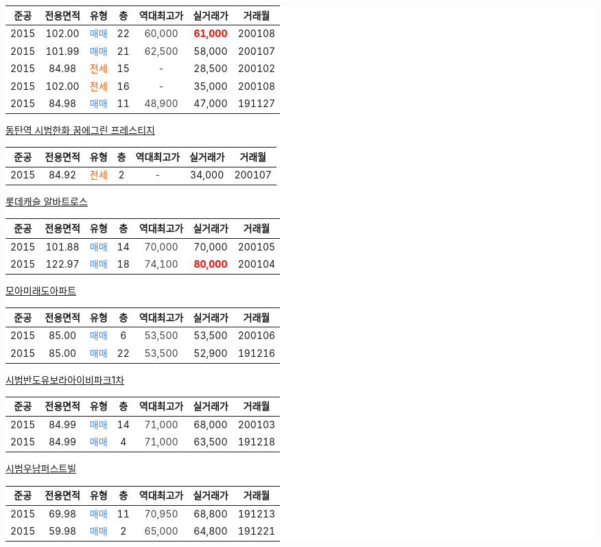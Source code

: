 |준공|전용면적|유형|층|역대최고가|실거래가|거래월|
|:---:|:---:|:---:|:---:|:---:|:---:|:---:|
|2015|102.00|<span style="color:#4285f3">매매</span>|22|<span style="color:#444444">60,000</span>|<b><span style="color:#ff0000">61,000</span></b>|200108|
|2015|101.99|<span style="color:#4285f3">매매</span>|21|<span style="color:#444444">62,500</span>|58,000|200107|
|2015|84.98|<span style="color:#ff5a00">전세</span>|15|<span style="color:#444444">-</span>|28,500|200102|
|2015|102.00|<span style="color:#ff5a00">전세</span>|16|<span style="color:#444444">-</span>|35,000|200108|
|2015|84.98|<span style="color:#4285f3">매매</span>|11|<span style="color:#444444">48,900</span>|47,000|191127|

[동탄역 시범한화 꿈에그린 프레스티지](https://search.naver.com/search.naver?query=%EA%B2%BD%EA%B8%B0%EB%8F%84+%ED%99%94%EC%84%B1%EC%8B%9C+%EC%B2%AD%EA%B3%84%EB%8F%99+%EB%8F%99%ED%83%84%EC%97%AD+%EC%8B%9C%EB%B2%94%ED%95%9C%ED%99%94+%EA%BF%88%EC%97%90%EA%B7%B8%EB%A6%B0+%ED%94%84%EB%A0%88%EC%8A%A4%ED%8B%B0%EC%A7%80)

|준공|전용면적|유형|층|역대최고가|실거래가|거래월|
|:---:|:---:|:---:|:---:|:---:|:---:|:---:|
|2015|84.92|<span style="color:#ff5a00">전세</span>|2|<span style="color:#444444">-</span>|34,000|200107|

[롯데캐슬 알바트로스](https://search.naver.com/search.naver?query=%EA%B2%BD%EA%B8%B0%EB%8F%84+%ED%99%94%EC%84%B1%EC%8B%9C+%EC%B2%AD%EA%B3%84%EB%8F%99+%EB%A1%AF%EB%8D%B0%EC%BA%90%EC%8A%AC+%EC%95%8C%EB%B0%94%ED%8A%B8%EB%A1%9C%EC%8A%A4)

|준공|전용면적|유형|층|역대최고가|실거래가|거래월|
|:---:|:---:|:---:|:---:|:---:|:---:|:---:|
|2015|101.88|<span style="color:#4285f3">매매</span>|14|<span style="color:#444444">70,000</span>|70,000|200105|
|2015|122.97|<span style="color:#4285f3">매매</span>|18|<span style="color:#444444">74,100</span>|<b><span style="color:#ff0000">80,000</span></b>|200104|

[모아미래도아파트](https://search.naver.com/search.naver?query=%EA%B2%BD%EA%B8%B0%EB%8F%84+%ED%99%94%EC%84%B1%EC%8B%9C+%EC%B2%AD%EA%B3%84%EB%8F%99+%EB%AA%A8%EC%95%84%EB%AF%B8%EB%9E%98%EB%8F%84%EC%95%84%ED%8C%8C%ED%8A%B8)

|준공|전용면적|유형|층|역대최고가|실거래가|거래월|
|:---:|:---:|:---:|:---:|:---:|:---:|:---:|
|2015|85.00|<span style="color:#4285f3">매매</span>|6|<span style="color:#444444">53,500</span>|53,500|200106|
|2015|85.00|<span style="color:#4285f3">매매</span>|22|<span style="color:#444444">53,500</span>|52,900|191216|

[시범반도유보라아이비파크1차](https://search.naver.com/search.naver?query=%EA%B2%BD%EA%B8%B0%EB%8F%84+%ED%99%94%EC%84%B1%EC%8B%9C+%EC%B2%AD%EA%B3%84%EB%8F%99+%EC%8B%9C%EB%B2%94%EB%B0%98%EB%8F%84%EC%9C%A0%EB%B3%B4%EB%9D%BC%EC%95%84%EC%9D%B4%EB%B9%84%ED%8C%8C%ED%81%AC1%EC%B0%A8)

|준공|전용면적|유형|층|역대최고가|실거래가|거래월|
|:---:|:---:|:---:|:---:|:---:|:---:|:---:|
|2015|84.99|<span style="color:#4285f3">매매</span>|14|<span style="color:#444444">71,000</span>|68,000|200103|
|2015|84.99|<span style="color:#4285f3">매매</span>|4|<span style="color:#444444">71,000</span>|63,500|191218|

[시범우남퍼스트빌](https://search.naver.com/search.naver?query=%EA%B2%BD%EA%B8%B0%EB%8F%84+%ED%99%94%EC%84%B1%EC%8B%9C+%EC%B2%AD%EA%B3%84%EB%8F%99+%EC%8B%9C%EB%B2%94%EC%9A%B0%EB%82%A8%ED%8D%BC%EC%8A%A4%ED%8A%B8%EB%B9%8C)

|준공|전용면적|유형|층|역대최고가|실거래가|거래월|
|:---:|:---:|:---:|:---:|:---:|:---:|:---:|
|2015|69.98|<span style="color:#4285f3">매매</span>|11|<span style="color:#444444">70,950</span>|68,800|191213|
|2015|59.98|<span style="color:#4285f3">매매</span>|2|<span style="color:#444444">65,000</span>|64,800|191221|

